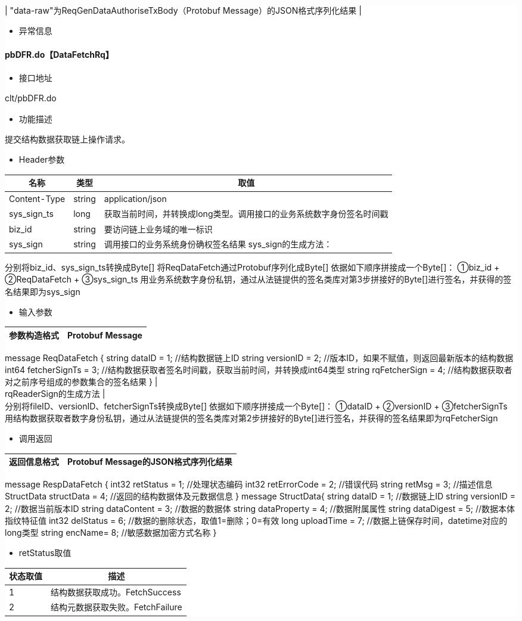 
| "data-raw"为ReqGenDataAuthoriseTxBody（Protobuf Message）的JSON格式序列化结果 |

  * 异常信息

#### pbDFR.do【DataFetchRq】

  * 接口地址

clt/pbDFR.do

  * 功能描述

提交结构数据获取链上操作请求。

  * Header参数

名称 | 类型 | 取值  
---|---|---  
Content-Type | string | application/json  
sys_sign_ts | long | 获取当前时间，并转换成long类型。调用接口的业务系统数字身份签名时间戳  
biz_id | string | 要访问链上业务域的唯一标识  
sys_sign | string | 调用接口的业务系统身份确权签名结果 sys_sign的生成方法：
分别将biz_id、sys_sign_ts转换成Byte[] 将ReqDataFetch通过Protobuf序列化成Byte[]
依据如下顺序拼接成一个Byte[]： ➀biz_id + ➁ReqDataFetch + ➂sys_sign_ts
用业务系统数字身份私钥，通过从法链提供的签名类库对第3步拼接好的Byte[]进行签名，并获得的签名结果即为sys_sign  
  
  * 输入参数

参数构造格式 | Protobuf Message  
---|---  
message ReqDataFetch { string dataID = 1; //结构数据链上ID string versionID = 2;
//版本ID，如果不赋值，则返回最新版本的结构数据 int64 fetcherSignTs = 3;
//结构数据获取者签名时间戳，获取当前时间，并转换成int64类型 string rqFetcherSign = 4;
//结构数据获取者对之前序号组成的参数集合的签名结果 } |  
rqReaderSign的生成方法 |  
分别将fileID、versionID、fetcherSignTs转换成Byte[] 依据如下顺序拼接成一个Byte[]： ➀dataID +
➁versionID + ➂fetcherSignTs
用结构数据获取者数字身份私钥，通过从法链提供的签名类库对第2步拼接好的Byte[]进行签名，并获得的签名结果即为rqFetcherSign  
  
  * 调用返回

返回信息格式 | Protobuf Message的JSON格式序列化结果  
---|---  
message RespDataFetch { int32 retStatus = 1; //处理状态编码 int32 retErrorCode = 2;
//错误代码 string retMsg = 3; //描述信息 StructData structData = 4; //返回的结构数据体及元数据信息 }
message StructData{ string dataID = 1; //数据链上ID string versionID = 2;
//数据当前版本ID string dataContent = 3; //数据的数据体 string dataProperty = 4; //数据附属属性
string dataDigest = 5; //数据本体指纹特征值 int32 delStatus = 6; //数据的删除状态，取值1=删除；0=有效
long uploadTime = 7; //数据上链保存时间，datetime对应的long类型 string encName= 8;
//敏感数据加密方式名称 }  
  
  * retStatus取值

状态取值 | 描述  
---|---  
1 | 结构数据获取成功。FetchSuccess  
2 | 结构元数据获取失败。FetchFailure  
  